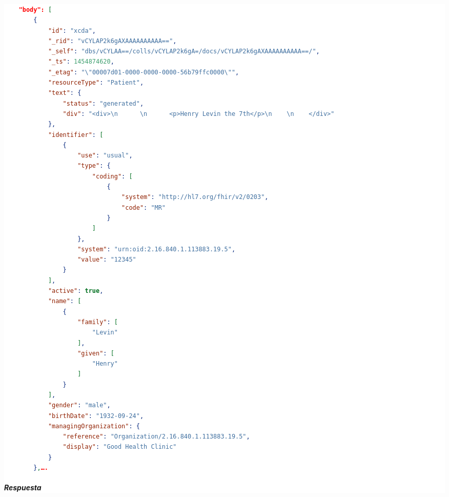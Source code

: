 ```JSON
    "body": [
        {
            "id": "xcda",
            "_rid": "vCYLAP2k6gAXAAAAAAAAAA==",
            "_self": "dbs/vCYLAA==/colls/vCYLAP2k6gA=/docs/vCYLAP2k6gAXAAAAAAAAAA==/",
            "_ts": 1454874620,
            "_etag": "\"00007d01-0000-0000-0000-56b79ffc0000\"",
            "resourceType": "Patient",
            "text": {
                "status": "generated",
                "div": "<div>\n      \n      <p>Henry Levin the 7th</p>\n    \n    </div>"
            },
            "identifier": [
                {
                    "use": "usual",
                    "type": {
                        "coding": [
                            {
                                "system": "http://hl7.org/fhir/v2/0203",
                                "code": "MR"
                            }
                        ]
                    },
                    "system": "urn:oid:2.16.840.1.113883.19.5",
                    "value": "12345"
                }
            ],
            "active": true,
            "name": [
                {
                    "family": [
                        "Levin"
                    ],
                    "given": [
                        "Henry"
                    ]
                }
            ],
            "gender": "male",
            "birthDate": "1932-09-24",
            "managingOrganization": {
                "reference": "Organization/2.16.840.1.113883.19.5",
                "display": "Good Health Clinic"
            }
        },….


```

##### <a name="response"></a>Respuesta
